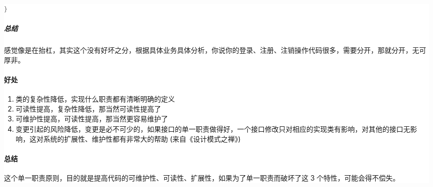 ```java
}
```

##### 总结  

感觉像是在抬杠，其实这个没有好坏之分，根据具体业务具体分析，你说你的登录、注册、注销操作代码很多，需要分开，那就分开，无可厚非。  


#### 好处  

1. 类的复杂性降低，实现什么职责都有清晰明确的定义
2. 可读性提高，复杂性降低，那当然可读性提高了
3. 可维护性提高，可读性提高，那当然更容易维护了
4. 变更引起的风险降低，变更是必不可少的，如果接口的单一职责做得好，一个接口修改只对相应的实现类有影响，对其他的接口无影响，这对系统的扩展性、维护性都有非常大的帮助 (来自《设计模式之禅》)  



#### 总结  

这个单一职责原则，目的就是提高代码的可维护性、可读性、扩展性，如果为了单一职责而破坏了这 3 个特性，可能会得不偿失。  
